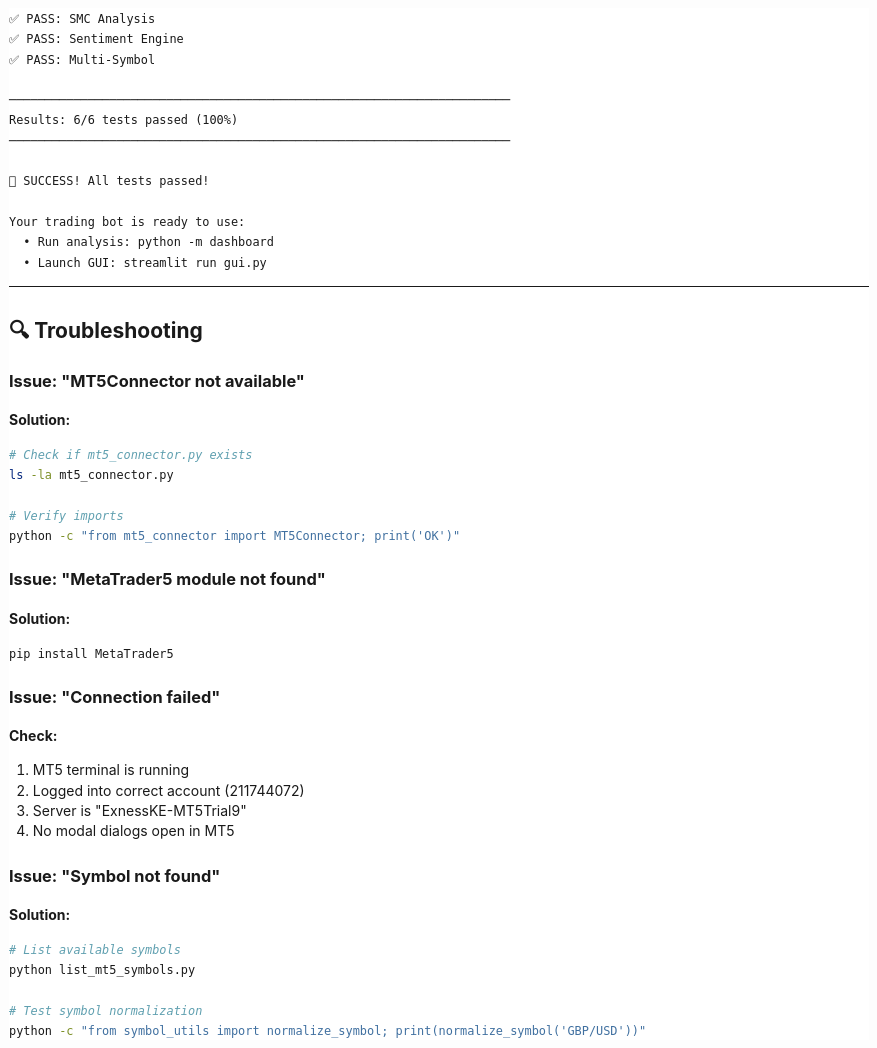 ```
✅ PASS: SMC Analysis
✅ PASS: Sentiment Engine
✅ PASS: Multi-Symbol

──────────────────────────────────────────────────────────────────────
Results: 6/6 tests passed (100%)
──────────────────────────────────────────────────────────────────────

🎉 SUCCESS! All tests passed!

Your trading bot is ready to use:
  • Run analysis: python -m dashboard
  • Launch GUI: streamlit run gui.py
```

---

## 🔍 Troubleshooting

### Issue: "MT5Connector not available"
**Solution:**
```bash
# Check if mt5_connector.py exists
ls -la mt5_connector.py

# Verify imports
python -c "from mt5_connector import MT5Connector; print('OK')"
```

### Issue: "MetaTrader5 module not found"
**Solution:**
```bash
pip install MetaTrader5
```

### Issue: "Connection failed"
**Check:**
1. MT5 terminal is running
2. Logged into correct account (211744072)
3. Server is "ExnessKE-MT5Trial9"
4. No modal dialogs open in MT5

### Issue: "Symbol not found"
**Solution:**
```bash
# List available symbols
python list_mt5_symbols.py

# Test symbol normalization
python -c "from symbol_utils import normalize_symbol; print(normalize_symbol('GBP/USD'))"
```
